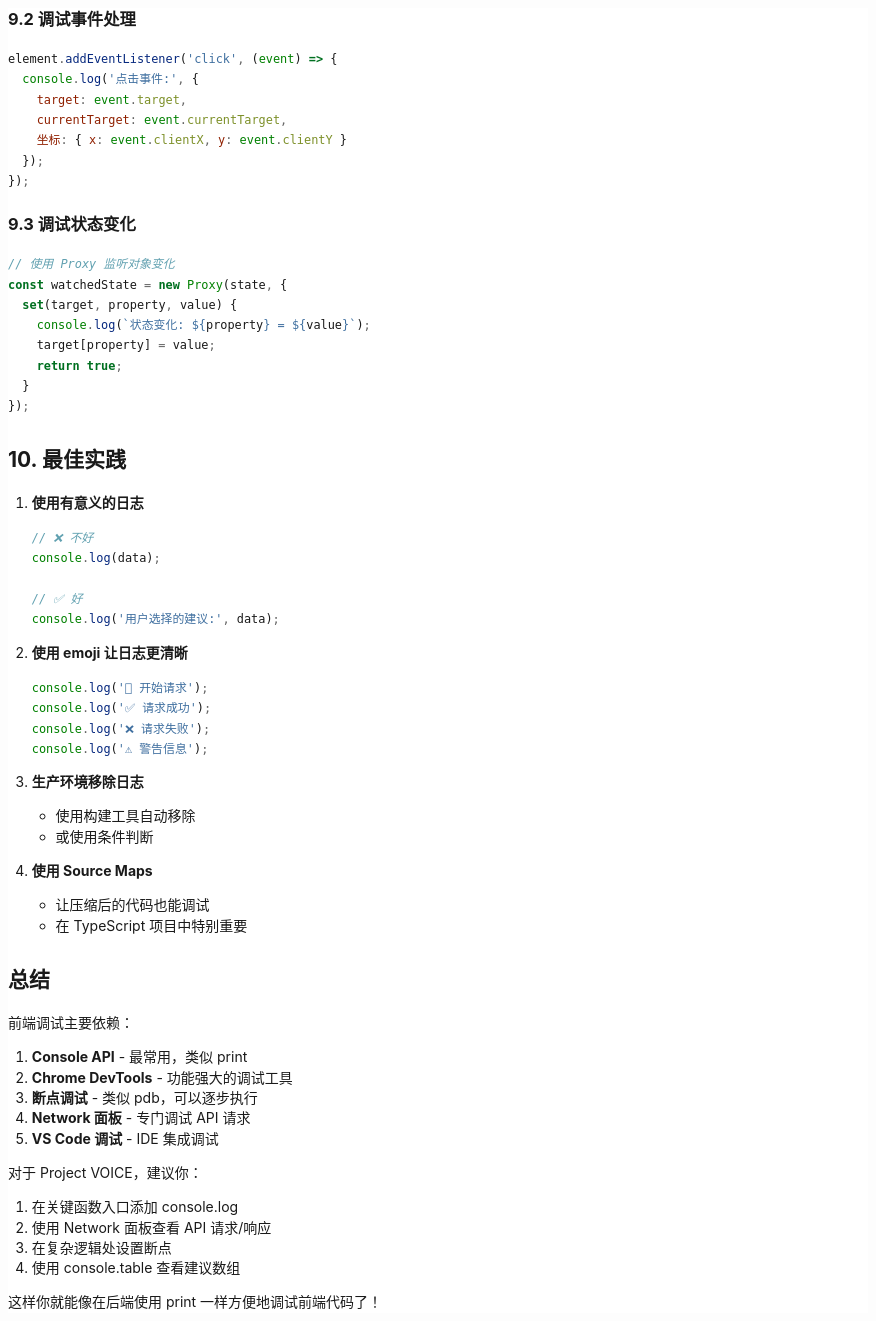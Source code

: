 ### 9.2 调试事件处理
```javascript
element.addEventListener('click', (event) => {
  console.log('点击事件:', {
    target: event.target,
    currentTarget: event.currentTarget,
    坐标: { x: event.clientX, y: event.clientY }
  });
});
```

### 9.3 调试状态变化
```javascript
// 使用 Proxy 监听对象变化
const watchedState = new Proxy(state, {
  set(target, property, value) {
    console.log(`状态变化: ${property} = ${value}`);
    target[property] = value;
    return true;
  }
});
```

## 10. 最佳实践

1. **使用有意义的日志**
   ```javascript
   // ❌ 不好
   console.log(data);
   
   // ✅ 好
   console.log('用户选择的建议:', data);
   ```

2. **使用 emoji 让日志更清晰**
   ```javascript
   console.log('🚀 开始请求');
   console.log('✅ 请求成功');
   console.log('❌ 请求失败');
   console.log('⚠️ 警告信息');
   ```

3. **生产环境移除日志**
   - 使用构建工具自动移除
   - 或使用条件判断

4. **使用 Source Maps**
   - 让压缩后的代码也能调试
   - 在 TypeScript 项目中特别重要

## 总结

前端调试主要依赖：
1. **Console API** - 最常用，类似 print
2. **Chrome DevTools** - 功能强大的调试工具
3. **断点调试** - 类似 pdb，可以逐步执行
4. **Network 面板** - 专门调试 API 请求
5. **VS Code 调试** - IDE 集成调试

对于 Project VOICE，建议你：
1. 在关键函数入口添加 console.log
2. 使用 Network 面板查看 API 请求/响应
3. 在复杂逻辑处设置断点
4. 使用 console.table 查看建议数组

这样你就能像在后端使用 print 一样方便地调试前端代码了！
